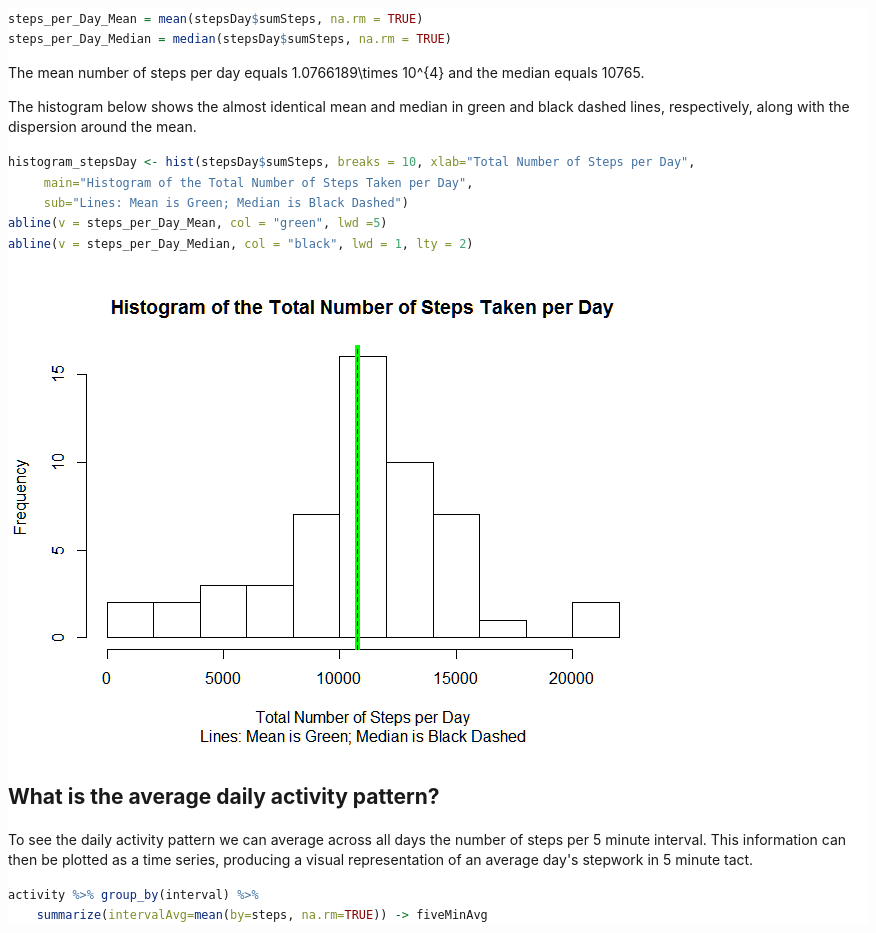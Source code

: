 ```r
steps_per_Day_Mean = mean(stepsDay$sumSteps, na.rm = TRUE)
steps_per_Day_Median = median(stepsDay$sumSteps, na.rm = TRUE)
```

The mean number of steps per day equals 1.0766189\times 10^{4} and the median equals 10765.

The histogram below shows the almost identical mean and median in green and black dashed lines, respectively, along with the dispersion around the mean.


```r
histogram_stepsDay <- hist(stepsDay$sumSteps, breaks = 10, xlab="Total Number of Steps per Day", 
     main="Histogram of the Total Number of Steps Taken per Day",
     sub="Lines: Mean is Green; Median is Black Dashed")
abline(v = steps_per_Day_Mean, col = "green", lwd =5)
abline(v = steps_per_Day_Median, col = "black", lwd = 1, lty = 2)
```

![](PA1_template_final2_files/figure-html/histogram_stepsDay-1.png)

## What is the average daily activity pattern?

To see the daily activity pattern we can average across all days the number of steps per 5 minute interval.  This information can then be plotted as a time series, producing a visual representation of an average day's stepwork in 5 minute tact.


```r
activity %>% group_by(interval) %>% 
    summarize(intervalAvg=mean(by=steps, na.rm=TRUE)) -> fiveMinAvg 
```
